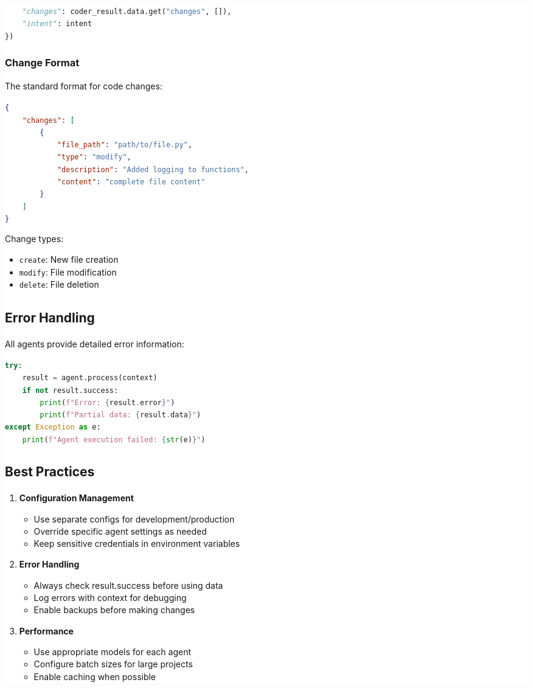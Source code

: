 ```python
    "changes": coder_result.data.get("changes", []),
    "intent": intent
})
```

### Change Format
The standard format for code changes:
```json
{
    "changes": [
        {
            "file_path": "path/to/file.py",
            "type": "modify",
            "description": "Added logging to functions",
            "content": "complete file content"
        }
    ]
}
```

Change types:
- `create`: New file creation
- `modify`: File modification
- `delete`: File deletion

## Error Handling

All agents provide detailed error information:
```python
try:
    result = agent.process(context)
    if not result.success:
        print(f"Error: {result.error}")
        print(f"Partial data: {result.data}")
except Exception as e:
    print(f"Agent execution failed: {str(e)}")
```

## Best Practices

1. **Configuration Management**
   - Use separate configs for development/production
   - Override specific agent settings as needed
   - Keep sensitive credentials in environment variables

2. **Error Handling**
   - Always check result.success before using data
   - Log errors with context for debugging
   - Enable backups before making changes

3. **Performance**
   - Use appropriate models for each agent
   - Configure batch sizes for large projects
   - Enable caching when possible
